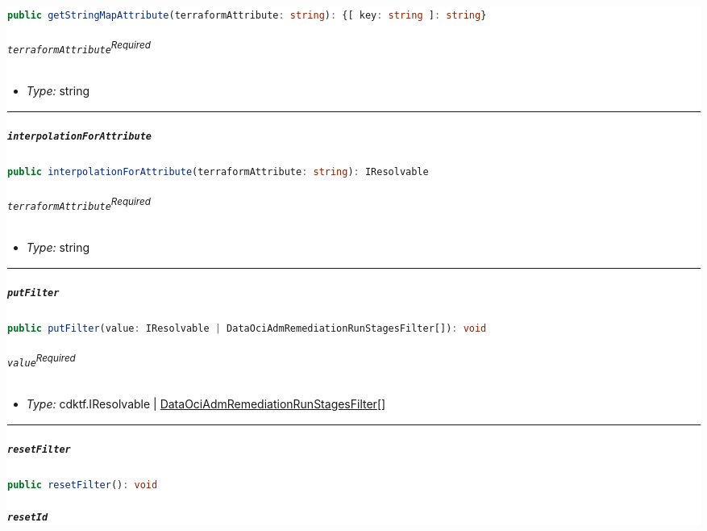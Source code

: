 ```typescript
public getStringMapAttribute(terraformAttribute: string): {[ key: string ]: string}
```

###### `terraformAttribute`<sup>Required</sup> <a name="terraformAttribute" id="rhizo-co-terraform-provider-oci.dataOciAdmRemediationRunStages.DataOciAdmRemediationRunStagesA.getStringMapAttribute.parameter.terraformAttribute"></a>

- *Type:* string

---

##### `interpolationForAttribute` <a name="interpolationForAttribute" id="rhizo-co-terraform-provider-oci.dataOciAdmRemediationRunStages.DataOciAdmRemediationRunStagesA.interpolationForAttribute"></a>

```typescript
public interpolationForAttribute(terraformAttribute: string): IResolvable
```

###### `terraformAttribute`<sup>Required</sup> <a name="terraformAttribute" id="rhizo-co-terraform-provider-oci.dataOciAdmRemediationRunStages.DataOciAdmRemediationRunStagesA.interpolationForAttribute.parameter.terraformAttribute"></a>

- *Type:* string

---

##### `putFilter` <a name="putFilter" id="rhizo-co-terraform-provider-oci.dataOciAdmRemediationRunStages.DataOciAdmRemediationRunStagesA.putFilter"></a>

```typescript
public putFilter(value: IResolvable | DataOciAdmRemediationRunStagesFilter[]): void
```

###### `value`<sup>Required</sup> <a name="value" id="rhizo-co-terraform-provider-oci.dataOciAdmRemediationRunStages.DataOciAdmRemediationRunStagesA.putFilter.parameter.value"></a>

- *Type:* cdktf.IResolvable | <a href="#rhizo-co-terraform-provider-oci.dataOciAdmRemediationRunStages.DataOciAdmRemediationRunStagesFilter">DataOciAdmRemediationRunStagesFilter</a>[]

---

##### `resetFilter` <a name="resetFilter" id="rhizo-co-terraform-provider-oci.dataOciAdmRemediationRunStages.DataOciAdmRemediationRunStagesA.resetFilter"></a>

```typescript
public resetFilter(): void
```

##### `resetId` <a name="resetId" id="rhizo-co-terraform-provider-oci.dataOciAdmRemediationRunStages.DataOciAdmRemediationRunStagesA.resetId"></a>
